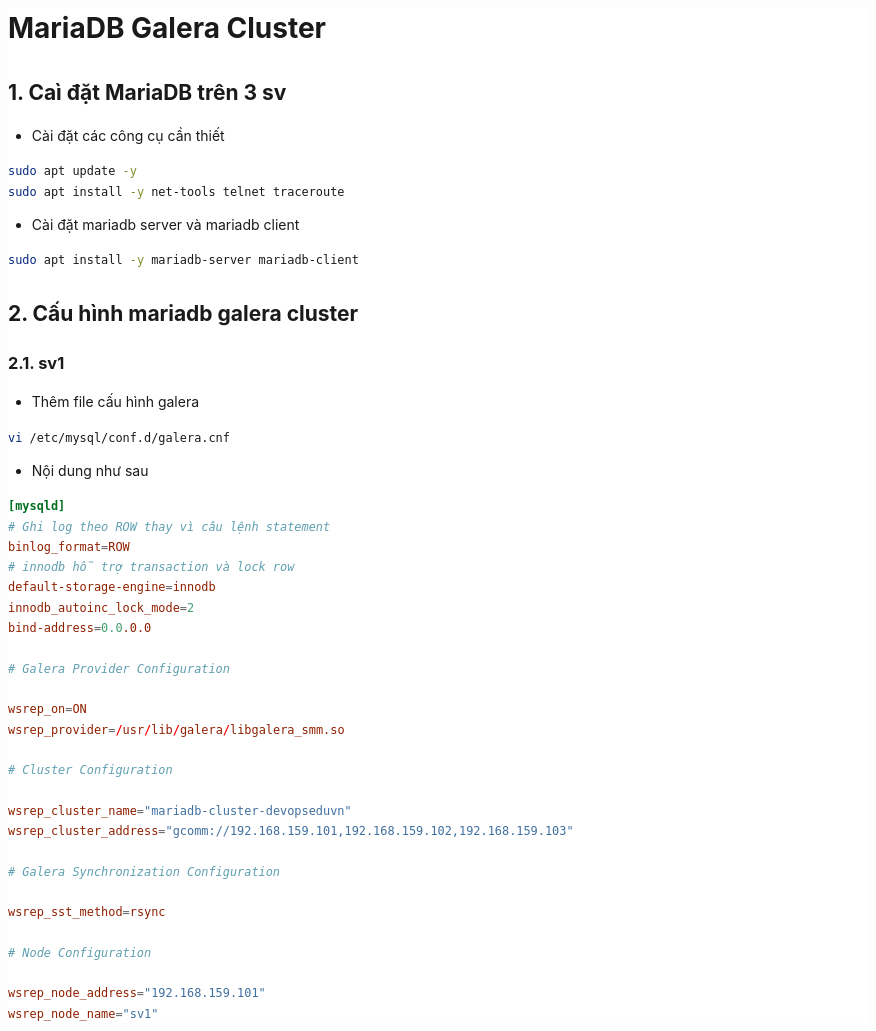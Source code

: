 # MariaDB Galera Cluster

## 1. Caì đặt MariaDB trên 3 sv

- Cài đặt các công cụ cần thiết

```sh
sudo apt update -y
sudo apt install -y net-tools telnet traceroute
 ```

- Cài đặt mariadb server và mariadb client

```sh
sudo apt install -y mariadb-server mariadb-client
```

## 2. Cấu hình mariadb galera cluster

### 2.1. sv1

- Thêm file cấu hình galera

```sh
vi /etc/mysql/conf.d/galera.cnf
```

- Nội dung như sau

```conf
[mysqld]
# Ghi log theo ROW thay vì câu lệnh statement
binlog_format=ROW
# innodb hỗ trợ transaction và lock row
default-storage-engine=innodb
innodb_autoinc_lock_mode=2
bind-address=0.0.0.0

# Galera Provider Configuration

wsrep_on=ON
wsrep_provider=/usr/lib/galera/libgalera_smm.so

# Cluster Configuration

wsrep_cluster_name="mariadb-cluster-devopseduvn"
wsrep_cluster_address="gcomm://192.168.159.101,192.168.159.102,192.168.159.103"

# Galera Synchronization Configuration

wsrep_sst_method=rsync

# Node Configuration

wsrep_node_address="192.168.159.101"
wsrep_node_name="sv1"
```
